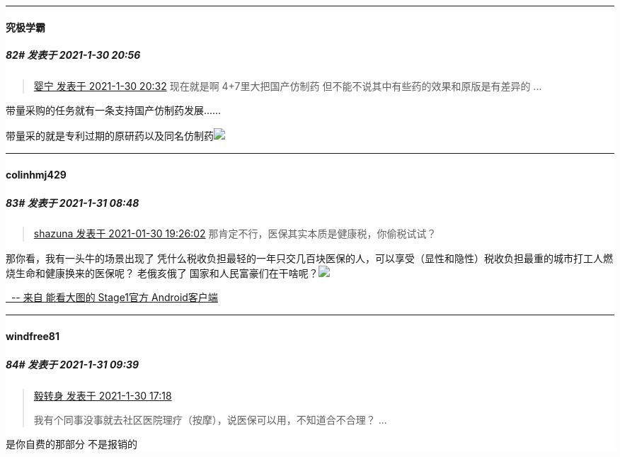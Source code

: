 





*****

####  究极学霸  
##### 82#       发表于 2021-1-30 20:56



<blockquote><a href="httphttps://bbs.saraba1st.com/2b/forum.php?mod=redirect&amp;goto=findpost&amp;pid=50192847&amp;ptid=1985412" target="_blank">婴宁 发表于 2021-1-30 20:32</a>
现在就是啊
4+7里大把国产仿制药
但不能不说其中有些药的效果和原版是有差异的 ...</blockquote>
带量采购的任务就有一条支持国产仿制药发展……

带量采的就是专利过期的原研药以及同名仿制药<img src="https://static.saraba1st.com/image/smiley/face2017/035.png" referrerpolicy="no-referrer">







*****

####  colinhmj429  
##### 83#       发表于 2021-1-31 08:48



<blockquote><a href="httphttps://bbs.saraba1st.com/2b/forum.php?mod=redirect&amp;goto=findpost&amp;pid=50192220&amp;ptid=1985412" target="_blank">shazuna 发表于 2021-01-30 19:26:02</a>
那肯定不行，医保其实本质是健康税，你偷税试试？</blockquote>那你看，我有一头牛的场景出现了
凭什么税收负担最轻的一年只交几百块医保的人，可以享受（显性和隐性）税收负担最重的城市打工人燃烧生命和健康换来的医保呢？
老俄亥俄了
国家和人民富豪们在干啥呢？<img src="https://static.saraba1st.com/image/smiley/face2017/037.png" referrerpolicy="no-referrer">

[  -- 来自 能看大图的 Stage1官方 Android客户端](https://www.coolapk.com/apk/140634)







*****

####  windfree81  
##### 84#       发表于 2021-1-31 09:39



<blockquote><a href="httphttps://bbs.saraba1st.com/2b/forum.php?mod=redirect&amp;goto=findpost&amp;pid=50191402&amp;ptid=1985412" target="_blank">毅转身 发表于 2021-1-30 17:18</a>

我有个同事没事就去社区医院理疗（按摩），说医保可以用，不知道合不合理？ ...</blockquote>
是你自费的那部分 不是报销的
